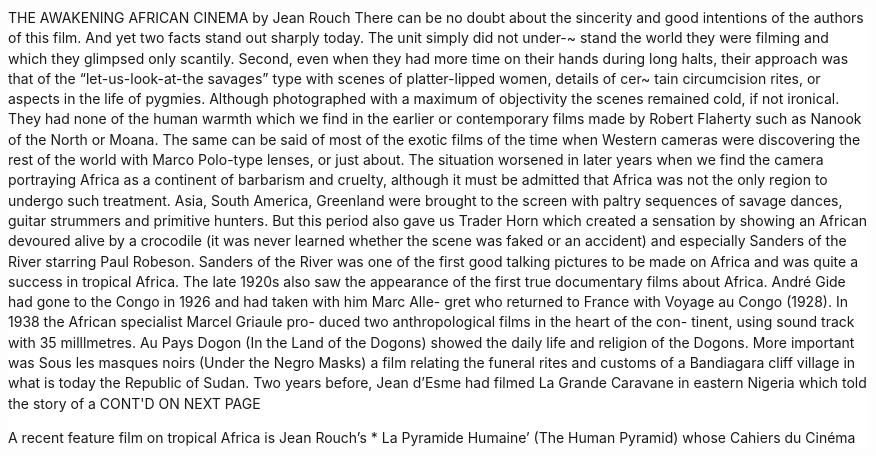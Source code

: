 THE AWAKENING 
AFRICAN CINEMA 
by Jean Rouch 
There can be no doubt about the sincerity and good 
intentions of the authors of this film. And yet two facts 
stand out sharply today. The unit simply did not under-~ 
stand the world they were filming and which they 
glimpsed only scantily. Second, even when they had 
more time on their hands during long halts, their 
approach was that of the “let-us-look-at-the savages” 
type with scenes of platter-lipped women, details of cer~ 
tain circumcision rites, or aspects in the life of pygmies. 
Although photographed with a maximum of objectivity 
the scenes remained cold, if not ironical. They had none 
of the human warmth which we find in the earlier or 
contemporary films made by Robert Flaherty such as 
Nanook of the North or Moana. 
The same can be said of most of the exotic films of the 
time when Western cameras were discovering the rest of 
the world with Marco Polo-type lenses, or just about. The 
situation worsened in later years when we find the camera 
portraying Africa as a continent of barbarism and cruelty, 
although it must be admitted that Africa was not the 
only region to undergo such treatment. Asia, South 
America, Greenland were brought to the screen with 
paltry sequences of savage dances, guitar strummers and 
primitive hunters. 
But this period also gave us Trader Horn which created 
a sensation by showing an African devoured alive by a 
crocodile (it was never learned whether the scene was 
faked or an accident) and especially Sanders of the River 
starring Paul Robeson. Sanders of the River was one of 
the first good talking pictures to be made on Africa and 
was quite a success in tropical Africa. 
The late 1920s also saw the appearance of the first true 
documentary films about Africa. André Gide had gone 
to the Congo in 1926 and had taken with him Marc Alle- 
gret who returned to France with Voyage au Congo 
(1928). In 1938 the African specialist Marcel Griaule pro- 
duced two anthropological films in the heart of the con- 
tinent, using sound track with 35 milllmetres. Au Pays 
Dogon (In the Land of the Dogons) showed the daily life 
and religion of the Dogons. More important was Sous 
les masques noirs (Under the Negro Masks) a film relating 
the funeral rites and customs of a Bandiagara cliff village 
in what is today the Republic of Sudan. 
Two years before, Jean d’Esme had filmed La Grande 
Caravane in eastern Nigeria which told the story of a 
CONT'D ON NEXT PAGE 
 
A recent feature film on tropical Africa is Jean Rouch’s * La Pyramide Humaine’ (The Human Pyramid) whose 
Cahiers du Cinéma 
  